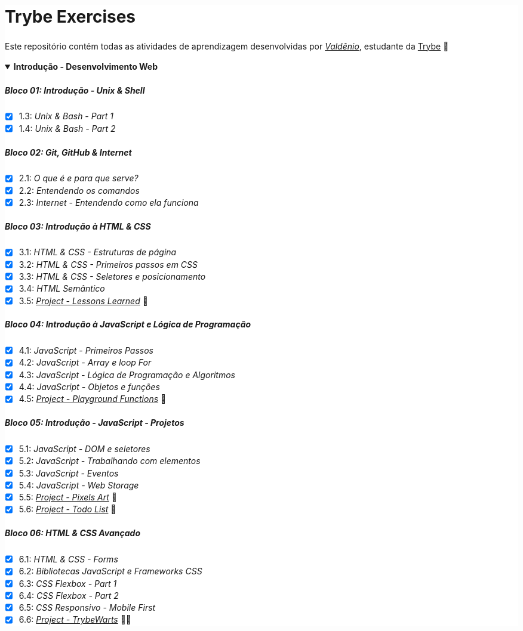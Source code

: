 # Trybe Exercises

Este repositório contém todas as atividades de aprendizagem desenvolvidas por _[Valdênio](https://github.com/valdenio458)_, estudante da [Trybe](https://www.betrybe.com/) :rocket:

<details open>

  <summary> <strong> Introdução - Desenvolvimento Web </strong> </summary> 
  
##### Bloco 01: Introdução - Unix & Shell

- [x] 1.3: _Unix & Bash - Part 1_
- [x] 1.4: _Unix & Bash - Part 2_

##### Bloco 02: Git, GitHub & Internet

- [x] 2.1: _O que é e para que serve?_
- [x] 2.2: _Entendendo os comandos_
- [x] 2.3: _Internet - Entendendo como ela funciona_

##### Bloco 03: Introdução à HTML & CSS

- [x] 3.1: _HTML & CSS - Estruturas de página_
- [x] 3.2: _HTML & CSS - Primeiros passos em CSS_
- [x] 3.3: _HTML & CSS - Seletores e posicionamento_
- [x] 3.4: _HTML Semântico_
- [x] 3.5: _[Project - Lessons Learned](https://github.com/jpcp0614/Project-Lessons-Learned/tree/joao-paulo-pereira-lessons-learned)_ 📖

##### Bloco 04: Introdução à JavaScript e Lógica de Programação

- [x] 4.1: _JavaScript - Primeiros Passos_
- [x] 4.2: _JavaScript - Array e loop For_
- [x] 4.3: _JavaScript - Lógica de Programação e Algoritmos_
- [x] 4.4: _JavaScript - Objetos e funções_
- [x] 4.5: _[Project - Playground Functions](https://github.com/jpcp0614/Project-Playground-Functions/tree/joao-paulo-pereira-playground-functions)_ 🧮

##### Bloco 05: Introdução - JavaScript - Projetos

- [x] 5.1: _JavaScript - DOM e seletores_
- [x] 5.2: _JavaScript - Trabalhando com elementos_
- [x] 5.3: _JavaScript - Eventos_
- [x] 5.4: _JavaScript - Web Storage_
- [x] 5.5: _[Project - Pixels Art](https://github.com/jpcp0614/Project-Pixels-Art/tree/joao-paulo-pereira-project-pixels-art)_ 🎨
- [x] 5.6: _[Project - Todo List](https://github.com/jpcp0614/Project-Todo-List/tree/joao-paulo-pereira-project-todo-list)_ 📑

##### Bloco 06: HTML & CSS Avançado

- [x] 6.1: _HTML & CSS - Forms_
- [x] 6.2: _Bibliotecas JavaScript e Frameworks CSS_
- [x] 6.3: _CSS Flexbox - Part 1_
- [x] 6.4: _CSS Flexbox - Part 2_
- [x] 6.5: _CSS Responsivo - Mobile First_
- [x] 6.6: _[Project - TrybeWarts](https://github.com/jpcp0614/Project-TrybeWarts/tree/joao-paulo-pereira-project-trybewarts)_ 🧙‍♂️
